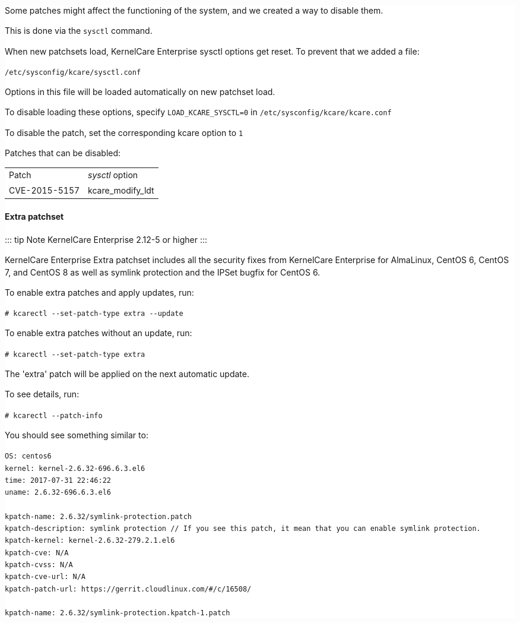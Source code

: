 Some patches might affect the functioning of the system, and we created a way to disable them.

This is done via the `sysctl` command.

When new patchsets load, KernelCare Enterprise sysctl options get reset. To prevent that we added a file:

`/etc/sysconfig/kcare/sysctl.conf`

Options in this file will be loaded automatically on new patchset load.

To disable loading these options, specify `LOAD_KCARE_SYSCTL=0` in `/etc/sysconfig/kcare/kcare.conf`

To disable the patch, set the corresponding kcare option to `1`

Patches that can be disabled:

| | |
|-|-|
|Patch |  _sysctl_ option|
|CVE-2015-5157 | kcare_modify_ldt|

#### Extra patchset

::: tip Note
KernelCare Enterprise 2.12-5 or higher
:::

KernelCare Enterprise Extra patchset includes all the security fixes from KernelCare Enterprise for AlmaLinux, CentOS 6, CentOS 7, and CentOS 8 as well as symlink protection and the IPSet bugfix for CentOS 6.

To enable extra patches and apply updates, run:

```text
# kcarectl --set-patch-type extra --update
```

To enable extra patches without an update, run:

```text
# kcarectl --set-patch-type extra
```

The 'extra' patch will be applied on the next automatic update.

To see details, run:

```text
# kcarectl --patch-info
```

You should see something similar to:

```text
OS: centos6
kernel: kernel-2.6.32-696.6.3.el6
time: 2017-07-31 22:46:22
uname: 2.6.32-696.6.3.el6

kpatch-name: 2.6.32/symlink-protection.patch
kpatch-description: symlink protection // If you see this patch, it mean that you can enable symlink protection.
kpatch-kernel: kernel-2.6.32-279.2.1.el6
kpatch-cve: N/A
kpatch-cvss: N/A
kpatch-cve-url: N/A
kpatch-patch-url: https://gerrit.cloudlinux.com/#/c/16508/

kpatch-name: 2.6.32/symlink-protection.kpatch-1.patch
```